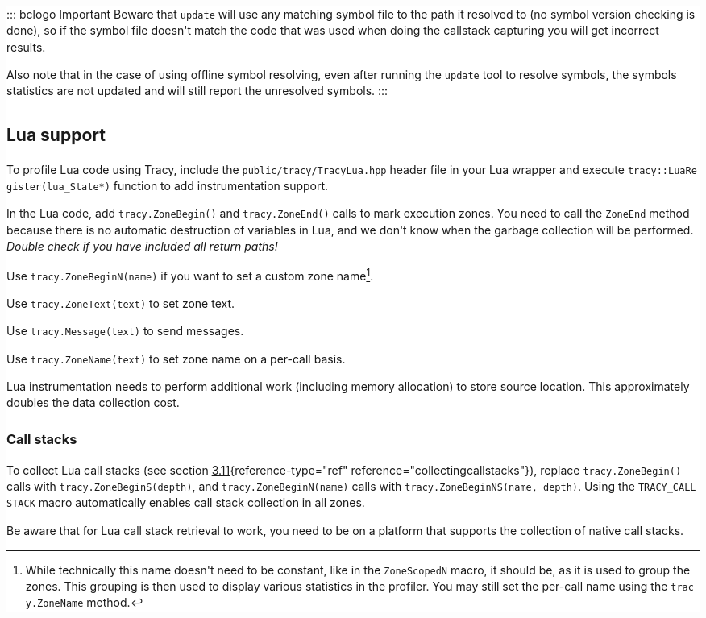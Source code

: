 ::: bclogo
Important Beware that `update` will use any matching symbol file to the path it resolved to (no symbol version checking is done), so if the symbol file doesn't match the code that was used when doing the callstack capturing you will get incorrect results.

Also note that in the case of using offline symbol resolving, even after running the `update` tool to resolve symbols, the symbols statistics are not updated and will still report the unresolved symbols.
:::

## Lua support

To profile Lua code using Tracy, include the `public/tracy/TracyLua.hpp` header file in your Lua wrapper and execute `tracy::LuaRegister(lua_State*)` function to add instrumentation support.

In the Lua code, add `tracy.ZoneBegin()` and `tracy.ZoneEnd()` calls to mark execution zones. You need to call the `ZoneEnd` method because there is no automatic destruction of variables in Lua, and we don't know when the garbage collection will be performed. *Double check if you have included all return paths!*

Use `tracy.ZoneBeginN(name)` if you want to set a custom zone name[^53].

[^53]: While technically this name doesn't need to be constant, like in the `ZoneScopedN` macro, it should be, as it is used to group the zones. This grouping is then used to display various statistics in the profiler. You may still set the per-call name using the `tracy.ZoneName` method.

Use `tracy.ZoneText(text)` to set zone text.

Use `tracy.Message(text)` to send messages.

Use `tracy.ZoneName(text)` to set zone name on a per-call basis.

Lua instrumentation needs to perform additional work (including memory allocation) to store source location. This approximately doubles the data collection cost.

### Call stacks

To collect Lua call stacks (see section [3.11](#collectingcallstacks){reference-type="ref" reference="collectingcallstacks"}), replace `tracy.ZoneBegin()` calls with `tracy.ZoneBeginS(depth)`, and `tracy.ZoneBeginN(name)` calls with `tracy.ZoneBeginNS(name, depth)`. Using the `TRACY_CALLSTACK` macro automatically enables call stack collection in all zones.

Be aware that for Lua call stack retrieval to work, you need to be on a platform that supports the collection of native call stacks.



[^1]: Direct support is provided for C, C++, Lua, Python and Fortran integration. At the same time, third-party bindings to many other languages exist on the internet, such as Rust, Zig, C#, OCaml, Odin, etc.
[^2]: All major graphic APIs: OpenGL, Vulkan, Direct3D 11/12, Metal, OpenCL.
[^3]: See section [1.7](#perfimpact){reference-type="ref" reference="perfimpact"} for a benchmark.
[^4]: In both 32 and 64 bit variants. On x86, Tracy requires a modern version of the `rdtsc` instruction (Sandy Bridge and later). Note that Time Stamp Counter readings' resolution may depend on the used hardware and its design decisions related to how TSC synchronization is handled between different CPU sockets, etc. On ARM-based systems Tracy will try to use the timer register (\~40 ns resolution). If it fails (due to kernel configuration), Tracy falls back to system provided timer, which can range in resolution from 250 ns to 1 μs.
[^5]: Interestingly the `std::chrono::high_resolution_clock` is not really a high-resolution clock.
[^6]: This is a real optimization case. The values are median function run times and do not reflect the real execution time, which explains the discrepancy in the total reported time.
[^7]: A frame is used to describe a single image displayed on the screen by the game (or any other program), preferably 60 times per second to achieve smooth animation. You can also think about physics update frames, audio processing frames, etc.
[^8]: Frame usage is not required. See section [3.3](#markingframes){reference-type="ref" reference="markingframes"} for more information.
[^9]: See section [2.3.3](#embeddingserver){reference-type="ref" reference="embeddingserver"} for guidelines.
[^10]: <https://github.com/wolfpld/etcpak>
[^11]: This memory is never released, but the profiler reuses it for collection of other events.
[^12]: Additional configuration may be required to achieve full functionality, depending on your network layout. Read about UDP broadcasts for more information.
[^13]: You can use the top-level Meson or CMake build scripts to get it. Make sure that the same build flags are set for both the library and your application, or you may find yourself chasing weird issues.
[^14]: <https://docs.microsoft.com/en-us/windows/uwp/communication/interprocess-communication#loopback>
[^15]: Tested on Ubuntu 22.04.3, docker 24.0.4
[^16]: For example, other programs may already be using it, or you may have overzealous firewall rules, or you may want to run two clients on the same IP address.
[^17]: A source location is a place in the code, which is identified by source file name and line number, for example, when you markup a zone.
[^18]: Except low-cost ARM CPUs.
[^19]: And by saying 'reliable,' you do in reality mean: behaving in a way you expect it.
[^20]: Not necessarily when the application is started, but also when, for example, a blocking mutex becomes released by other thread and is acquired.
[^21]: AMD processors are not affected by this issue.
[^22]: <https://en.wikichip.org/wiki/intel/xeon_gold/5120#Frequencies>
[^23]: <https://code.visualstudio.com/>
[^24]: To get the Intellisense experience if you are using the MSVC compiler, you need to do some additional setup. First, you need to install Ninja (<https://ninja-build.org/>). The Meson installer (<https://github.com/mesonbuild/meson/releases>) is probably the most convenient way to do this. Then you need to set the `cmake.generator` option in the VS Code settings to `Ninja`. Once this is done, all you have to do is wipe the existing build directories and run the CMake configuration again.
[^25]: By default the macros unwrap to `__FUNCTION__`, `__FILE__` and `__LINE__` respectively.
[^26]: You should add either `public` or `public/tracy` directory from the Tracy root to the include directories list in your project. Then you will be able to `#include "tracy/Tracy.hpp"` or `#include "Tracy.hpp"`, respectively.
[^27]: For example, invalid memory accesses ('segmentation faults', 'null pointer exceptions'), divisions by zero, etc.
[^28]: For example, Mono may use it to trigger garbage collection.
[^29]: With some small exceptions, see section [3.16](#automated){reference-type="ref" reference="automated"}.
[^30]: You should add either `public` or `public/tracy` directory from the Tracy root to the include directories list in your project. Then you will be able to `#include "tracy/Tracy.hpp"` or `#include "Tracy.hpp"`, respectively.
[^31]: If you really do must unload a module, manually allocating a `char` buffer, as described in section [3.1.2](#uniquepointers){reference-type="ref" reference="uniquepointers"}, will give you a persistent string in memory.
[^32]: [@ISO:2012:III] §2.14.5.12: \"Whether all string literals are distinct (that is, are stored in nonoverlapping objects) is implementation-defined.\"
[^33]: Each frame starts immediately after previous has ended.
[^34]: Alpha value is ignored, but leaving it out wouldn't map well to the way graphics hardware works.
[^35]: For example, OpenGL flips images, but Vulkan does not.
[^36]: One uncompressed 1080p image takes 8 MB.
[^37]: <https://en.wikipedia.org/wiki/S3_Texture_Compression>
[^38]: One pixel is stored in a nibble (4 bits) instead of 32 bits.
[^39]: Small part of compression task is offloaded to the server.
[^40]: This way of doing things is required to prevent a deadlock in specific circumstances.
[^41]: Yes, before. We are handling past screen captures here.
[^42]: A `zone` represents the lifetime of a special on-stack profiler variable. Typically it would exist for the duration of a whole scope of the profiled function, but you also can measure time spent in scopes of a for-loop or an if-branch.
[^43]: <https://en.cppreference.com/w/cpp/language/raii>
[^44]: The last parameter is explained in section [3.4.3](#filteringzones){reference-type="ref" reference="filteringzones"}.
[^45]: <https://en.cppreference.com/w/cpp/named_req/Mutex>
[^46]: <https://en.cppreference.com/w/cpp/named_req/SharedMutex>
[^47]: Since `std::shared_mutex` was added in C++17, using `std::shared_timed_mutex` is the only way to have shared mutex functionality in C++14.
[^48]: Because Apple is unable to implement standards properly.
[^49]: It is considerably faster than the OpenGL's `TracyGpuCollect`.
[^50]: CUDA does not provide an API to retrieve timestamps associated with events. Therefore, the typical GPU instrumentation design of Tracy cannot be applied.
[^51]: You can also provide fiber grouping hints, the same way as for threads, with the `TracyFiberEnterHint(fiber, groupHint)` macro.
[^52]: And possibly other systems, if they decide to adapt the required tooling.